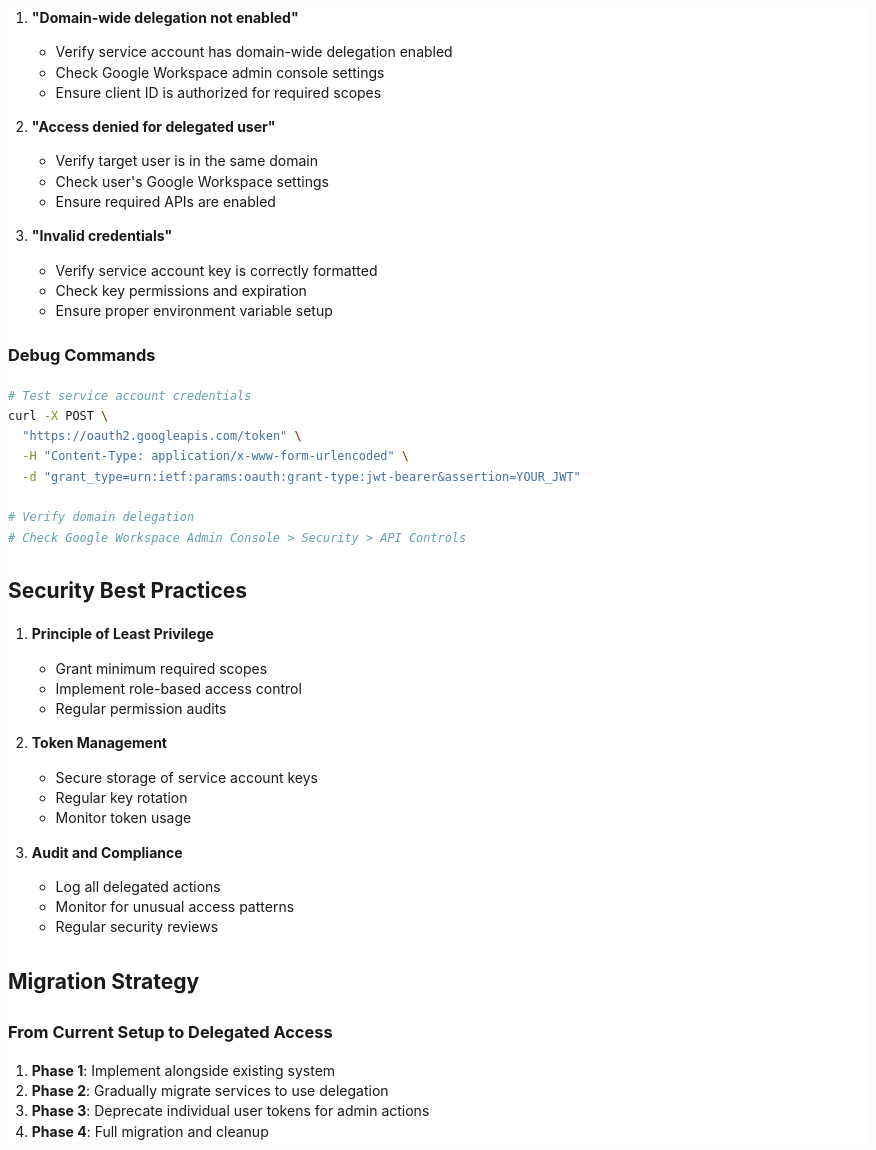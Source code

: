1. **"Domain-wide delegation not enabled"**
   - Verify service account has domain-wide delegation enabled
   - Check Google Workspace admin console settings
   - Ensure client ID is authorized for required scopes

2. **"Access denied for delegated user"**
   - Verify target user is in the same domain
   - Check user's Google Workspace settings
   - Ensure required APIs are enabled

3. **"Invalid credentials"**
   - Verify service account key is correctly formatted
   - Check key permissions and expiration
   - Ensure proper environment variable setup

### Debug Commands
```bash
# Test service account credentials
curl -X POST \
  "https://oauth2.googleapis.com/token" \
  -H "Content-Type: application/x-www-form-urlencoded" \
  -d "grant_type=urn:ietf:params:oauth:grant-type:jwt-bearer&assertion=YOUR_JWT"

# Verify domain delegation
# Check Google Workspace Admin Console > Security > API Controls
```

## Security Best Practices

1. **Principle of Least Privilege**
   - Grant minimum required scopes
   - Implement role-based access control
   - Regular permission audits

2. **Token Management**
   - Secure storage of service account keys
   - Regular key rotation
   - Monitor token usage

3. **Audit and Compliance**
   - Log all delegated actions
   - Monitor for unusual access patterns
   - Regular security reviews

## Migration Strategy

### From Current Setup to Delegated Access

1. **Phase 1**: Implement alongside existing system
2. **Phase 2**: Gradually migrate services to use delegation
3. **Phase 3**: Deprecate individual user tokens for admin actions
4. **Phase 4**: Full migration and cleanup
